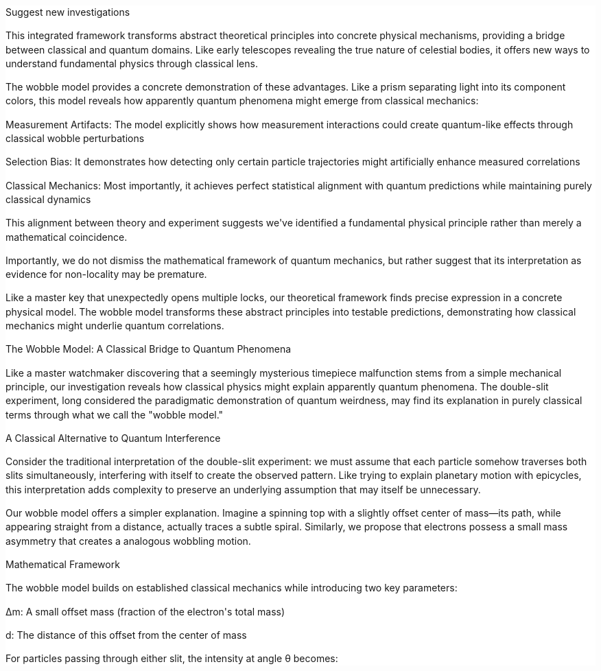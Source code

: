 Suggest new investigations

This integrated framework transforms abstract theoretical principles into concrete physical mechanisms, providing a bridge between classical and quantum domains. Like early telescopes revealing the true nature of celestial bodies, it offers new ways to understand fundamental physics through classical lens.

The wobble model provides a concrete demonstration of these advantages. Like a prism separating light into its component colors, this model reveals how apparently quantum phenomena might emerge from classical mechanics:

Measurement Artifacts: The model explicitly shows how measurement interactions could create quantum-like effects through classical wobble perturbations

Selection Bias: It demonstrates how detecting only certain particle trajectories might artificially enhance measured correlations

Classical Mechanics: Most importantly, it achieves perfect statistical alignment with quantum predictions while maintaining purely classical dynamics

This alignment between theory and experiment suggests we've identified a fundamental physical principle rather than merely a mathematical coincidence.

Importantly, we do not dismiss the mathematical framework of quantum mechanics, but rather suggest that its interpretation as evidence for non-locality may be premature.

Like a master key that unexpectedly opens multiple locks, our theoretical framework finds precise expression in a concrete physical model. The wobble model transforms these abstract principles into testable predictions, demonstrating how classical mechanics might underlie quantum correlations.

The Wobble Model: A Classical Bridge to Quantum Phenomena

Like a master watchmaker discovering that a seemingly mysterious timepiece malfunction stems from a simple mechanical principle, our investigation reveals how classical physics might explain apparently quantum phenomena. The double-slit experiment, long considered the paradigmatic demonstration of quantum weirdness, may find its explanation in purely classical terms through what we call the "wobble model."

A Classical Alternative to Quantum Interference

Consider the traditional interpretation of the double-slit experiment: we must assume that each particle somehow traverses both slits simultaneously, interfering with itself to create the observed pattern. Like trying to explain planetary motion with epicycles, this interpretation adds complexity to preserve an underlying assumption that may itself be unnecessary.

Our wobble model offers a simpler explanation. Imagine a spinning top with a slightly offset center of mass—its path, while appearing straight from a distance, actually traces a subtle spiral. Similarly, we propose that electrons possess a small mass asymmetry that creates a analogous wobbling motion.

Mathematical Framework

The wobble model builds on established classical mechanics while introducing two key parameters:

Δm: A small offset mass (fraction of the electron's total mass)

d: The distance of this offset from the center of mass

For particles passing through either slit, the intensity at angle θ becomes:
